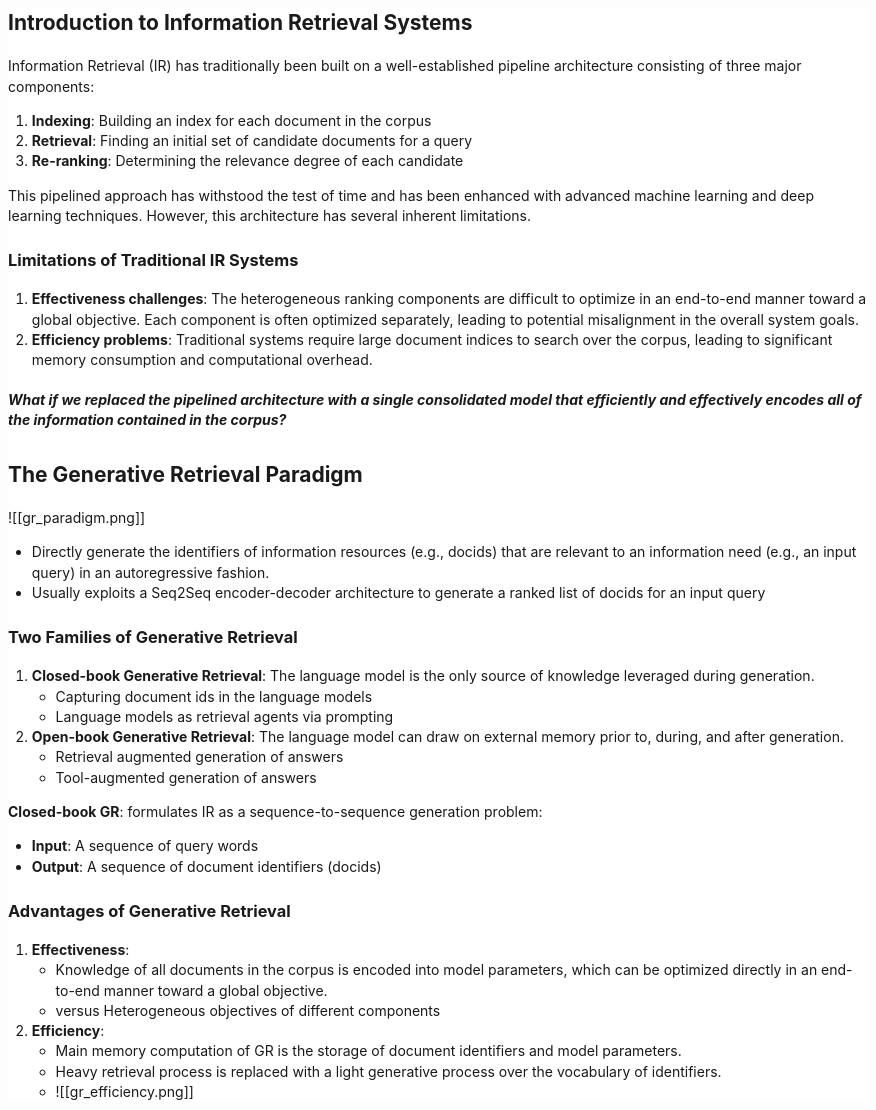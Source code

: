 
## Introduction to Information Retrieval Systems

Information Retrieval (IR) has traditionally been built on a well-established pipeline architecture consisting of three major components:

1. **Indexing**: Building an index for each document in the corpus
2. **Retrieval**: Finding an initial set of candidate documents for a query
3. **Re-ranking**: Determining the relevance degree of each candidate

This pipelined approach has withstood the test of time and has been enhanced with advanced machine learning and deep learning techniques. However, this architecture has several inherent limitations.

### Limitations of Traditional IR Systems

1. **Effectiveness challenges**: The heterogeneous ranking components are difficult to optimize in an end-to-end manner toward a global objective. Each component is often optimized separately, leading to potential misalignment in the overall system goals.
2. **Efficiency problems**: Traditional systems require large document indices to search over the corpus, leading to significant memory consumption and computational overhead.

##### What if we replaced the pipelined architecture with a single consolidated model that efficiently and effectively encodes all of the information contained in the corpus?

## The Generative Retrieval Paradigm

![[gr_paradigm.png]]

- Directly generate the identifiers of information resources (e.g., docids) that are relevant to an information need (e.g., an input query) in an autoregressive fashion.
- Usually exploits a Seq2Seq encoder-decoder architecture to generate a ranked list of docids for an input query

### Two Families of Generative Retrieval
1. **Closed-book Generative Retrieval**: The language model is the only source of knowledge leveraged during generation.
    - Capturing document ids in the language models
    - Language models as retrieval agents via prompting
2. **Open-book Generative Retrieval**: The language model can draw on external memory prior to, during, and after generation.
    - Retrieval augmented generation of answers
    - Tool-augmented generation of answers

**Closed-book GR**: formulates IR as a sequence-to-sequence generation problem:
- **Input**: A sequence of query words
- **Output**: A sequence of document identifiers (docids)

### Advantages of Generative Retrieval
1. **Effectiveness**:
    - Knowledge of all documents in the corpus is encoded into model parameters, which can be optimized directly in an end-to-end manner toward a global objective.
    - versus Heterogeneous objectives of different components
2. **Efficiency**:
    - Main memory computation of GR is the storage of document identifiers and model parameters. 
    - Heavy retrieval process is replaced with a light generative process over the vocabulary of identifiers.
    - ![[gr_efficiency.png]]
